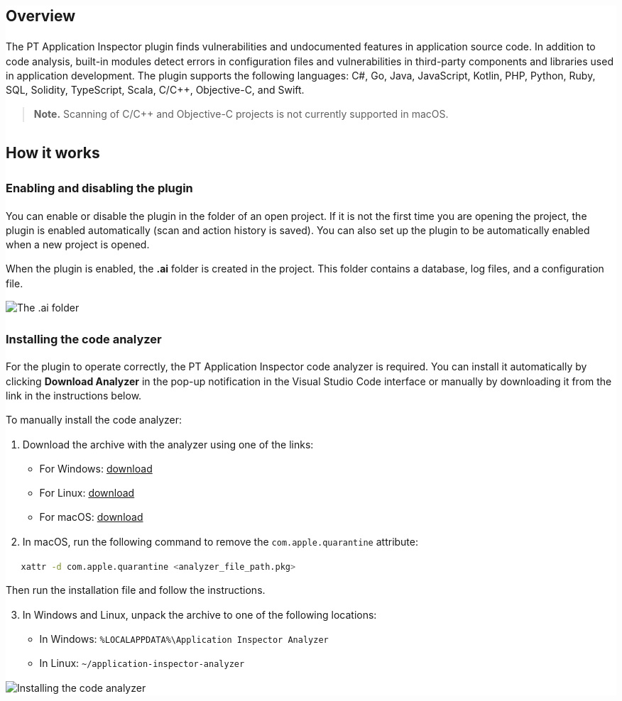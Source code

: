 ## Overview

The PT Application Inspector plugin finds vulnerabilities and undocumented features in application source code. In addition to code analysis, built-in modules detect errors in configuration files and vulnerabilities in third-party components and libraries used in application development. The plugin supports the following languages: C#, Go, Java, JavaScript, Kotlin, PHP, Python, Ruby, SQL, Solidity, TypeScript, Scala, C/C++, Objective-C, and Swift.

> **Note.** Scanning of C/C++ and Objective-C projects is not currently supported in macOS.

## How it works

### Enabling and disabling the plugin

You can enable or disable the plugin in the folder of an open project. If it is not the first time you are opening the project, the plugin is enabled automatically (scan and action history is saved). You can also set up the plugin to be automatically enabled when a new project is opened.

When the plugin is enabled, the **.ai** folder is created in the project. This folder contains a database, log files, and a configuration file.

![The .ai folder](https://github.com/POSIdev-community/AI.Plugin.VSCode/blob/release/2.7.0/media/readme/AI-enable-plugin.gif?raw=true)

### Installing the code analyzer

For the plugin to operate correctly, the PT Application Inspector code analyzer is required. You can install it automatically by clicking **Download Analyzer** in the pop-up notification in the Visual Studio Code interface or manually by downloading it from the link in the instructions below.

To manually install the code analyzer:

1. Download the archive with the analyzer using one of the links:

   * For Windows: [download](https://update.ptsecurity.com/api/v6/products/AI.INFRASTRUCTURE.INSTALLATOR.zip/2.7.0.567/download/AI.INFRASTRUCTURE.INSTALLATOR.2.7.0.567.zip)

   * For Linux: [download](https://update.ptsecurity.com/api/v6/products/AI.INFRASTRUCTURE.INSTALLATOR.tar.gz/2.7.0.567/download/AI.INFRASTRUCTURE.INSTALLATOR.2.7.0.567.tar.gz)

   * For macOS: [download](https://update.ptsecurity.com/api/v6/products/AI.INFRASTRUCTURE.INSTALLATOR.pkg/2.7.0.567/download/AI.INFRASTRUCTURE.INSTALLATOR.2.7.0.567.pkg)

2. In macOS, run the following command to remove the `com.apple.quarantine` attribute:

```bash
   xattr -d com.apple.quarantine <analyzer_file_path.pkg>
```

   Then run the installation file and follow the instructions.

3. In Windows and Linux, unpack the archive to one of the following locations:

   * In Windows: `%LOCALAPPDATA%\Application Inspector Analyzer`

   * In Linux: `~/application-inspector-analyzer`

![Installing the code analyzer](https://github.com/POSIdev-community/AI.Plugin.VSCode/blob/release/2.7.0/media/readme/AI-downoload-analyzer.gif?raw=true)
